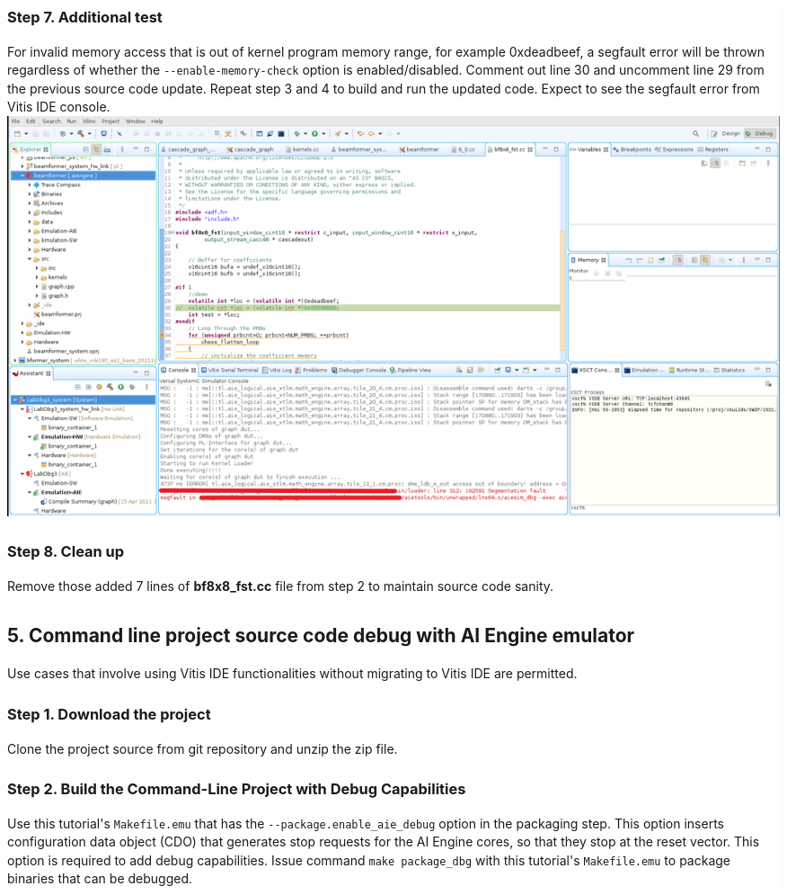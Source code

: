 ### Step 7. Additional test

For invalid memory access that is out of kernel program memory range, for example 0xdeadbeef, a segfault error will be thrown regardless of whether the `--enable-memory-check` option is enabled/disabled.
Comment out line 30 and uncomment line 29 from the previous source code update. Repeat step 3 and 4 to build and run the updated code.
Expect to see the segfault error from Vitis IDE console.
![missing image](./images/aie_sim_mem-check4.png)

### Step 8. Clean up

Remove those added 7 lines of **bf8x8_fst.cc** file from step 2 to maintain source code sanity.


## 5. Command line project source code debug with AI Engine emulator

Use cases that involve using Vitis IDE functionalities without migrating to Vitis IDE are permitted.

### Step 1. Download the project

Clone the project source from git repository and unzip the zip file.

### Step 2. Build the Command-Line Project with Debug Capabilities

Use this tutorial's `Makefile.emu`  that has the `--package.enable_aie_debug`  option in the packaging step. This option inserts configuration data object (CDO) that generates stop requests for the AI Engine cores, so that they stop at the reset vector. This option is required to add debug capabilities. Issue command `make package_dbg` with this tutorial's `Makefile.emu` to package binaries that can be debugged.
